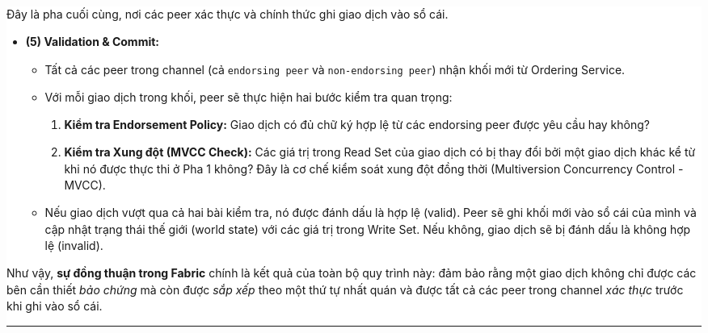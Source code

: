 Đây là pha cuối cùng, nơi các peer xác thực và chính thức ghi giao dịch vào sổ cái.

- **(5) Validation & Commit:**
    
    - Tất cả các peer trong channel (cả `endorsing peer` và `non-endorsing peer`) nhận khối mới từ Ordering Service.
        
    - Với mỗi giao dịch trong khối, peer sẽ thực hiện hai bước kiểm tra quan trọng:
        
        1. **Kiểm tra Endorsement Policy:** Giao dịch có đủ chữ ký hợp lệ từ các endorsing peer được yêu cầu hay không?
            
        2. **Kiểm tra Xung đột (MVCC Check):** Các giá trị trong Read Set của giao dịch có bị thay đổi bởi một giao dịch khác kể từ khi nó được thực thi ở Pha 1 không? Đây là cơ chế kiểm soát xung đột đồng thời (Multiversion Concurrency Control - MVCC).
            
    - Nếu giao dịch vượt qua cả hai bài kiểm tra, nó được đánh dấu là hợp lệ (valid). Peer sẽ ghi khối mới vào sổ cái của mình và cập nhật trạng thái thế giới (world state) với các giá trị trong Write Set. Nếu không, giao dịch sẽ bị đánh dấu là không hợp lệ (invalid).
        

Như vậy, **sự đồng thuận trong Fabric** chính là kết quả của toàn bộ quy trình này: đảm bảo rằng một giao dịch không chỉ được các bên cần thiết _bảo chứng_ mà còn được _sắp xếp_ theo một thứ tự nhất quán và được tất cả các peer trong channel _xác thực_ trước khi ghi vào sổ cái.

---
